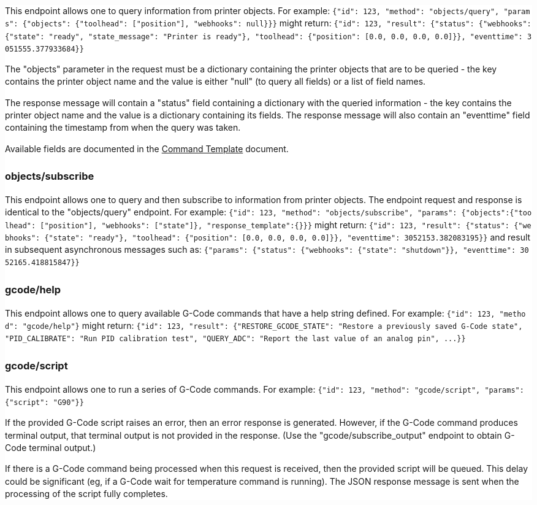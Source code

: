 This endpoint allows one to query information from printer objects. For example:
`{"id": 123, "method": "objects/query", "params": {"objects": {"toolhead": ["position"], "webhooks": null}}}`
might return: `{"id": 123, "result": {"status": {"webhooks": {"state": "ready", "state_message": "Printer is ready"}, "toolhead": {"position": [0.0, 0.0, 0.0, 0.0]}}, "eventtime": 3051555.377933684}}`

The "objects" parameter in the request must be a dictionary containing the
printer objects that are to be queried - the key contains the printer object
name and the value is either "null" (to query all fields) or a list of field
names.

The response message will contain a "status" field containing a dictionary
with the queried information - the key contains the printer object name and the
value is a dictionary containing its fields. The response message will also
contain an "eventtime" field containing the timestamp from when the query was
taken.

Available fields are documented in the [Command
Template](Command_Templates.md#the-printer-variable) document.

### objects/subscribe

This endpoint allows one to query and then subscribe to information from printer
objects. The endpoint request and response is identical to the "objects/query"
endpoint. For example: `{"id": 123, "method": "objects/subscribe", "params": {"objects":{"toolhead": ["position"], "webhooks": ["state"]}, "response_template":{}}}`
might return: `{"id": 123, "result": {"status": {"webhooks": {"state": "ready"}, "toolhead": {"position": [0.0, 0.0, 0.0, 0.0]}}, "eventtime": 3052153.382083195}}`
and result in subsequent asynchronous messages such as: `{"params": {"status": {"webhooks": {"state": "shutdown"}}, "eventtime": 3052165.418815847}}`

### gcode/help

This endpoint allows one to query available G-Code commands that have a help
string defined. For example: `{"id": 123, "method": "gcode/help"}` might
return: `{"id": 123, "result": {"RESTORE_GCODE_STATE": "Restore a previously saved G-Code state", "PID_CALIBRATE": "Run PID calibration test", "QUERY_ADC": "Report the last value of an analog pin", ...}}`

### gcode/script

This endpoint allows one to run a series of G-Code commands. For example:
`{"id": 123, "method": "gcode/script", "params": {"script": "G90"}}`

If the provided G-Code script raises an error, then an error response is
generated. However, if the G-Code command produces terminal output, that
terminal output is not provided in the response. (Use the
"gcode/subscribe_output" endpoint to obtain G-Code terminal output.)

If there is a G-Code command being processed when this request is received, then
the provided script will be queued. This delay could be significant (eg, if a
G-Code wait for temperature command is running). The JSON response message is
sent when the processing of the script fully completes.

